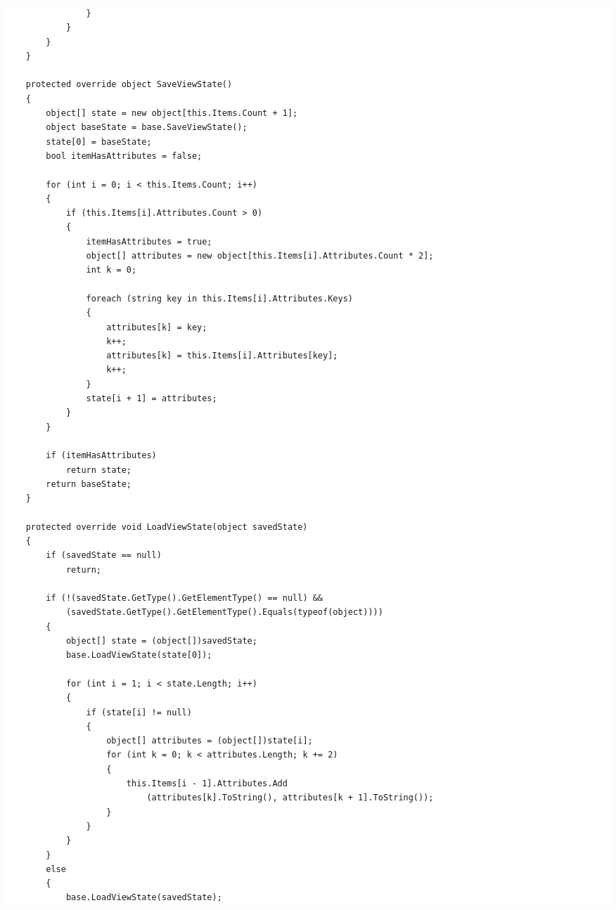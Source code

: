 ```
                }
            }
        }
    }

    protected override object SaveViewState()
    {
        object[] state = new object[this.Items.Count + 1];
        object baseState = base.SaveViewState();
        state[0] = baseState;
        bool itemHasAttributes = false;

        for (int i = 0; i < this.Items.Count; i++)
        {
            if (this.Items[i].Attributes.Count > 0)
            {
                itemHasAttributes = true;
                object[] attributes = new object[this.Items[i].Attributes.Count * 2];
                int k = 0;

                foreach (string key in this.Items[i].Attributes.Keys)
                {
                    attributes[k] = key;
                    k++;
                    attributes[k] = this.Items[i].Attributes[key];
                    k++;
                }
                state[i + 1] = attributes;
            }
        }

        if (itemHasAttributes)
            return state;
        return baseState;
    }

    protected override void LoadViewState(object savedState)
    {
        if (savedState == null)
            return;

        if (!(savedState.GetType().GetElementType() == null) &&
            (savedState.GetType().GetElementType().Equals(typeof(object))))
        {
            object[] state = (object[])savedState;
            base.LoadViewState(state[0]);

            for (int i = 1; i < state.Length; i++)
            {
                if (state[i] != null)
                {
                    object[] attributes = (object[])state[i];
                    for (int k = 0; k < attributes.Length; k += 2)
                    {
                        this.Items[i - 1].Attributes.Add
                            (attributes[k].ToString(), attributes[k + 1].ToString());
                    }
                }
            }
        }
        else
        {
            base.LoadViewState(savedState);
```